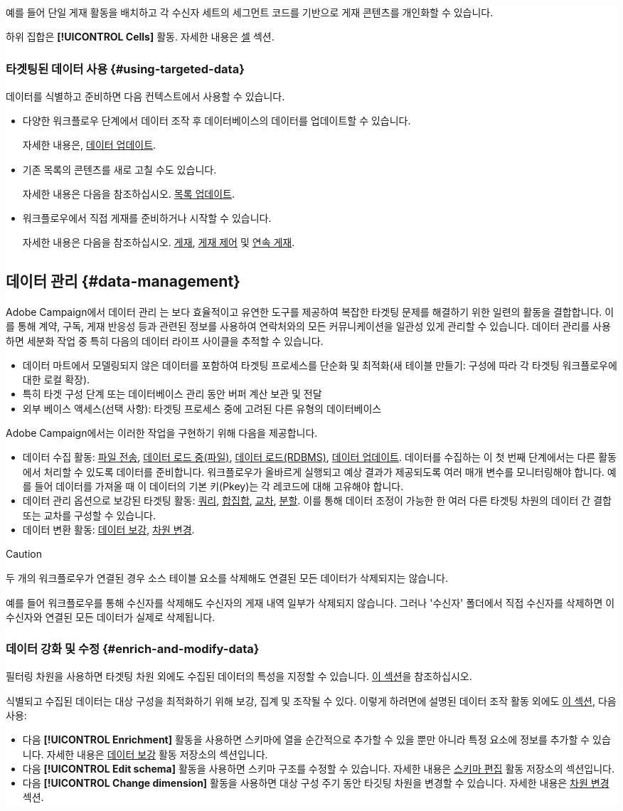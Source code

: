 예를 들어 단일 게재 활동을 배치하고 각 수신자 세트의 세그먼트 코드를 기반으로 게재 콘텐츠를 개인화할 수 있습니다.


하위 집합은 **[!UICONTROL Cells]** 활동. 자세한 내용은 [셀](cells.md) 섹션.

### 타겟팅된 데이터 사용 {#using-targeted-data}

데이터를 식별하고 준비하면 다음 컨텍스트에서 사용할 수 있습니다.

* 다양한 워크플로우 단계에서 데이터 조작 후 데이터베이스의 데이터를 업데이트할 수 있습니다.

  자세한 내용은, [데이터 업데이트](update-data.md).

* 기존 목록의 콘텐츠를 새로 고칠 수도 있습니다.

  자세한 내용은 다음을 참조하십시오. [목록 업데이트](list-update.md).

* 워크플로우에서 직접 게재를 준비하거나 시작할 수 있습니다.

  자세한 내용은 다음을 참조하십시오. [게재](delivery.md), [게재 제어](delivery-control.md) 및 [연속 게재](continuous-delivery.md).

## 데이터 관리 {#data-management}

Adobe Campaign에서 데이터 관리 는 보다 효율적이고 유연한 도구를 제공하여 복잡한 타겟팅 문제를 해결하기 위한 일련의 활동을 결합합니다. 이를 통해 계약, 구독, 게재 반응성 등과 관련된 정보를 사용하여 연락처와의 모든 커뮤니케이션을 일관성 있게 관리할 수 있습니다. 데이터 관리를 사용하면 세분화 작업 중 특히 다음의 데이터 라이프 사이클을 추적할 수 있습니다.

* 데이터 마트에서 모델링되지 않은 데이터를 포함하여 타겟팅 프로세스를 단순화 및 최적화(새 테이블 만들기: 구성에 따라 각 타겟팅 워크플로우에 대한 로컬 확장).
* 특히 타겟 구성 단계 또는 데이터베이스 관리 동안 버퍼 계산 보관 및 전달
* 외부 베이스 액세스(선택 사항): 타겟팅 프로세스 중에 고려된 다른 유형의 데이터베이스

Adobe Campaign에서는 이러한 작업을 구현하기 위해 다음을 제공합니다.

* 데이터 수집 활동: [파일 전송](file-transfer.md), [데이터 로드 중(파일)](data-loading-file.md), [데이터 로드(RDBMS)](data-loading-rdbms.md), [데이터 업데이트](update-data.md). 데이터를 수집하는 이 첫 번째 단계에서는 다른 활동에서 처리할 수 있도록 데이터를 준비합니다. 워크플로우가 올바르게 실행되고 예상 결과가 제공되도록 여러 매개 변수를 모니터링해야 합니다. 예를 들어 데이터를 가져올 때 이 데이터의 기본 키(Pkey)는 각 레코드에 대해 고유해야 합니다.
* 데이터 관리 옵션으로 보강된 타겟팅 활동: [쿼리](query.md), [합집합](union.md), [교차](intersection.md), [분할](split.md). 이를 통해 데이터 조정이 가능한 한 여러 다른 타겟팅 차원의 데이터 간 결합 또는 교차를 구성할 수 있습니다.
* 데이터 변환 활동: [데이터 보강](enrichment.md), [차원 변경](change-dimension.md).

>[!CAUTION]
>
>두 개의 워크플로우가 연결된 경우 소스 테이블 요소를 삭제해도 연결된 모든 데이터가 삭제되지는 않습니다.
>  
>예를 들어 워크플로우를 통해 수신자를 삭제해도 수신자의 게재 내역 일부가 삭제되지 않습니다. 그러나 &#39;수신자&#39; 폴더에서 직접 수신자를 삭제하면 이 수신자와 연결된 모든 데이터가 실제로 삭제됩니다.

### 데이터 강화 및 수정 {#enrich-and-modify-data}

필터링 차원을 사용하면 타겟팅 차원 외에도 수집된 데이터의 특성을 지정할 수 있습니다. [이 섹션](targeting-workflows.md#targeting-and-filtering-dimensions)을 참조하십시오.

식별되고 수집된 데이터는 대상 구성을 최적화하기 위해 보강, 집계 및 조작될 수 있다. 이렇게 하려면에 설명된 데이터 조작 활동 외에도 [이 섹션](#segmen-data), 다음 사용:

* 다음 **[!UICONTROL Enrichment]** 활동을 사용하면 스키마에 열을 순간적으로 추가할 수 있을 뿐만 아니라 특정 요소에 정보를 추가할 수 있습니다. 자세한 내용은 [데이터 보강](enrichment.md) 활동 저장소의 섹션입니다.
* 다음 **[!UICONTROL Edit schema]** 활동을 사용하면 스키마 구조를 수정할 수 있습니다. 자세한 내용은 [스키마 편집](edit-schema.md) 활동 저장소의 섹션입니다.
* 다음 **[!UICONTROL Change dimension]** 활동을 사용하면 대상 구성 주기 동안 타깃팅 차원을 변경할 수 있습니다. 자세한 내용은 [차원 변경](change-dimension.md) 섹션.
